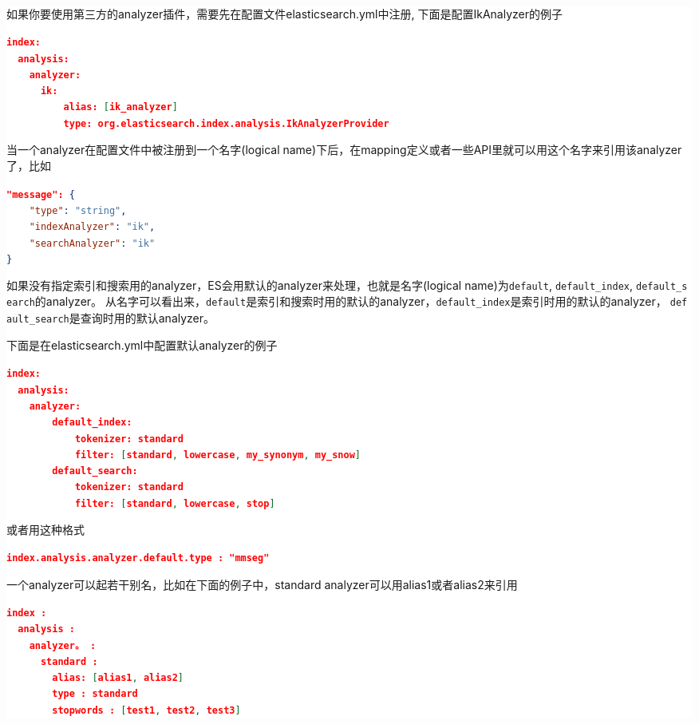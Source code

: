 如果你要使用第三方的analyzer插件，需要先在配置文件elasticsearch.yml中注册, 下面是配置IkAnalyzer的例子

```json
index:
  analysis:
    analyzer:      
      ik:
          alias: [ik_analyzer]
          type: org.elasticsearch.index.analysis.IkAnalyzerProvider

```

当一个analyzer在配置文件中被注册到一个名字(logical name)下后，在mapping定义或者一些API里就可以用这个名字来引用该analyzer了，比如

```json
"message": {
    "type": "string",
    "indexAnalyzer": "ik",
    "searchAnalyzer": "ik"
}
```

如果没有指定索引和搜索用的analyzer，ES会用默认的analyzer来处理，也就是名字(logical name)为`default`, `default_index`, `default_search`的analyzer。 
从名字可以看出来，`default`是索引和搜索时用的默认的analyzer，`default_index`是索引时用的默认的analyzer， 
`default_search`是查询时用的默认analyzer。

下面是在elasticsearch.yml中配置默认analyzer的例子

```json
index:
  analysis:
    analyzer:
        default_index:
            tokenizer: standard
            filter: [standard, lowercase, my_synonym, my_snow]
        default_search:
            tokenizer: standard
            filter: [standard, lowercase, stop]
```
或者用这种格式

```json
index.analysis.analyzer.default.type : "mmseg"

```

一个analyzer可以起若干别名，比如在下面的例子中，standard analyzer可以用alias1或者alias2来引用

```json
index :
  analysis :
    analyzer。 :
      standard :
        alias: [alias1, alias2]
        type : standard
        stopwords : [test1, test2, test3]
```
